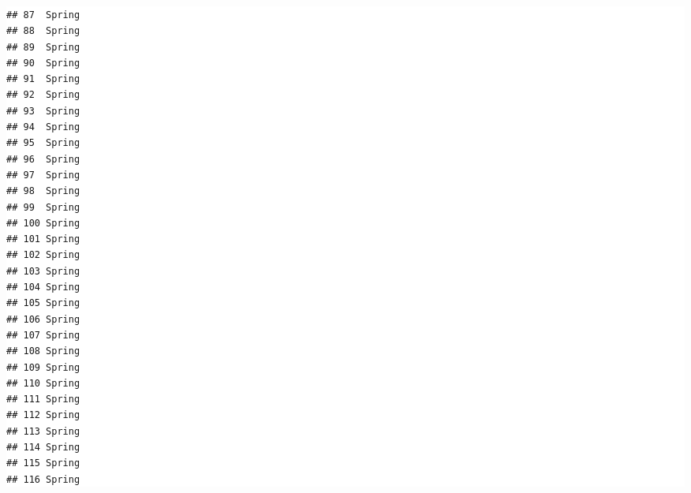     ## 87  Spring
    ## 88  Spring
    ## 89  Spring
    ## 90  Spring
    ## 91  Spring
    ## 92  Spring
    ## 93  Spring
    ## 94  Spring
    ## 95  Spring
    ## 96  Spring
    ## 97  Spring
    ## 98  Spring
    ## 99  Spring
    ## 100 Spring
    ## 101 Spring
    ## 102 Spring
    ## 103 Spring
    ## 104 Spring
    ## 105 Spring
    ## 106 Spring
    ## 107 Spring
    ## 108 Spring
    ## 109 Spring
    ## 110 Spring
    ## 111 Spring
    ## 112 Spring
    ## 113 Spring
    ## 114 Spring
    ## 115 Spring
    ## 116 Spring